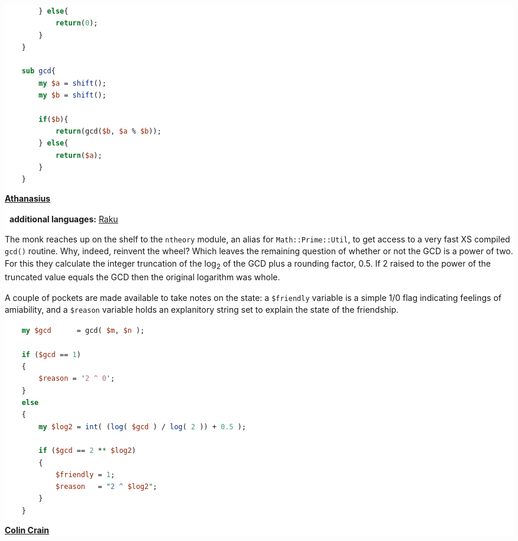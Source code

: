 ```perl
        } else{
            return(0);
        }
    }

    sub gcd{
        my $a = shift();
        my $b = shift();

        if($b){
            return(gcd($b, $a % $b));
        } else{
            return($a);
        }
    }
```

[**Athanasius**](https://github.com/manwar/perlweeklychallenge-club/blob/master/challenge-136/athanasius/perl/ch-1.pl)

&nbsp;&nbsp;**additional languages:**
[Raku](https://github.com/manwar/perlweeklychallenge-club/blob/master/challenge-136/athanasius/raku/ch-1.raku)

The monk reaches up on the shelf to the `ntheory` module, an alias for `Math::Prime::Util`, to get access to a very fast XS compiled `gcd()` routine. Why, indeed, reinvent the wheel? Which leaves the remaining question of whether or not the GCD is a power of two. For this they calculate the integer truncation of the log<sub>2</sub> of the GCD plus a rounding factor, 0.5. If 2 raised to the power of  the truncated value  equals the GCD then the original logarithm was whole.

A couple of pockets are made available to take notes on the state: a `$friendly` variable is a simple 1/0 flag indicating feelings of amiability, and a `$reason` variable holds an explanitory string set to explain the state of the friendship.

```perl
    my $gcd      = gcd( $m, $n );

    if ($gcd == 1)
    {
        $reason = '2 ^ 0';
    }
    else
    {
        my $log2 = int( (log( $gcd ) / log( 2 )) + 0.5 );

        if ($gcd == 2 ** $log2)
        {
            $friendly = 1;
            $reason   = "2 ^ $log2";
        }
    }
```

[**Colin Crain**](https://github.com/manwar/perlweeklychallenge-club/blob/master/challenge-136/colin-crain/perl/ch-1.pl)
